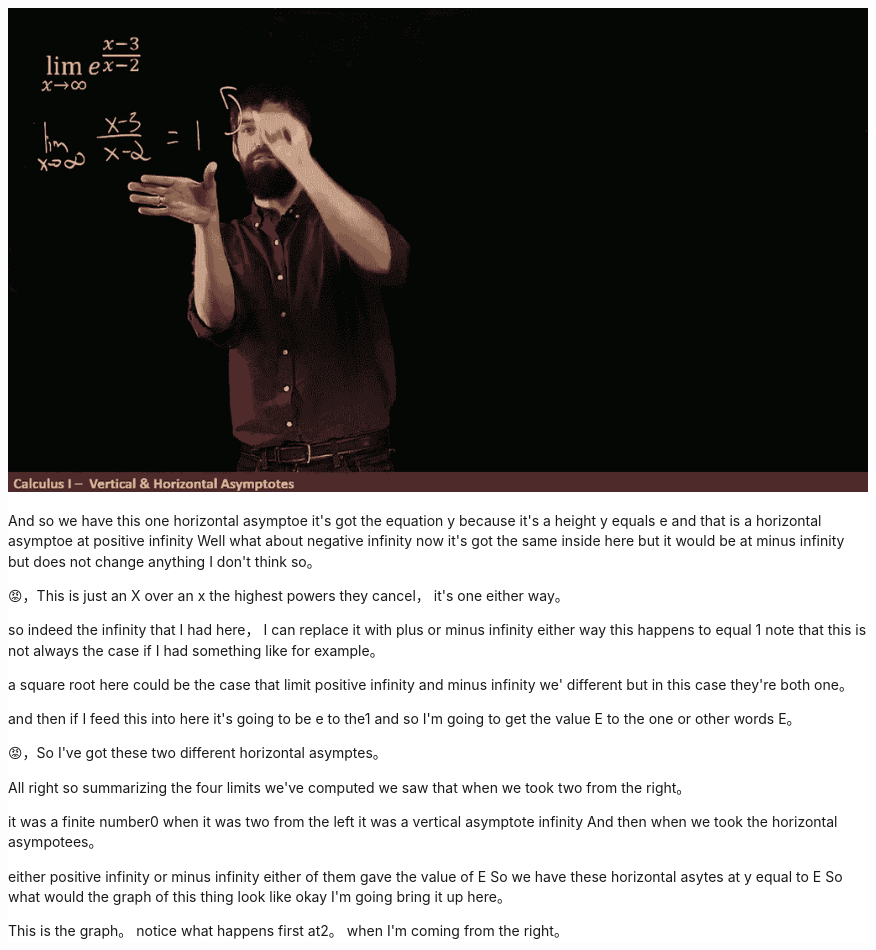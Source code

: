 ![](img/7d5d9beb7287bd0d494a4d6b799ee706_21.png)

And so we have this one horizontal asymptoe it's got the equation y because it's a height y equals e and that is a horizontal asymptoe at positive infinity Well what about negative infinity now it's got the same inside here but it would be at minus infinity but does not change anything I don't think so。

😡，This is just an X over an x the highest powers they cancel， it's one either way。

 so indeed the infinity that I had here， I can replace it with plus or minus infinity either way this happens to equal 1 note that this is not always the case if I had something like for example。

 a square root here could be the case that limit positive infinity and minus infinity we' different but in this case they're both one。

 and then if I feed this into here it's going to be e to the1 and so I'm going to get the value E to the one or other words E。

😡，So I've got these two different horizontal asymptes。

 All right so summarizing the four limits we've computed we saw that when we took two from the right。

 it was a finite number0 when it was two from the left it was a vertical asymptote infinity And then when we took the horizontal asympotees。

 either positive infinity or minus infinity either of them gave the value of E So we have these horizontal asytes at y equal to E So what would the graph of this thing look like okay I'm going bring it up here。

 This is the graph。 notice what happens first at2。 when I'm coming from the right。
